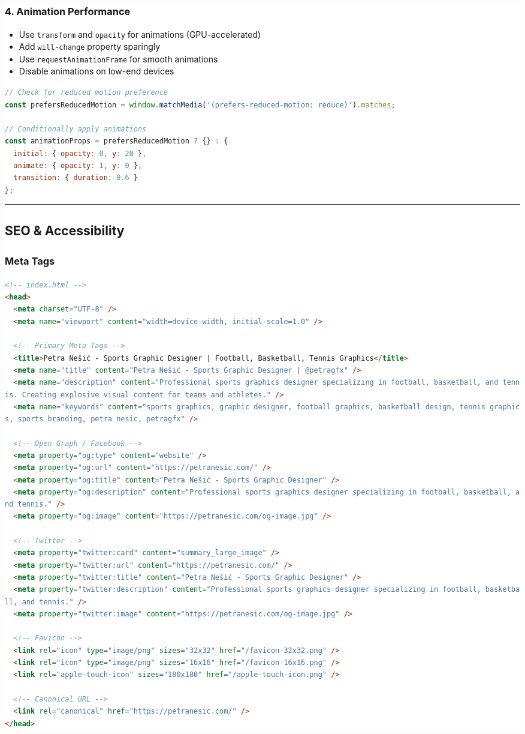 ### 4. Animation Performance

- Use `transform` and `opacity` for animations (GPU-accelerated)
- Add `will-change` property sparingly
- Use `requestAnimationFrame` for smooth animations
- Disable animations on low-end devices

```javascript
// Check for reduced motion preference
const prefersReducedMotion = window.matchMedia('(prefers-reduced-motion: reduce)').matches;

// Conditionally apply animations
const animationProps = prefersReducedMotion ? {} : {
  initial: { opacity: 0, y: 20 },
  animate: { opacity: 1, y: 0 },
  transition: { duration: 0.6 }
};
```

---

## SEO & Accessibility

### Meta Tags

```html
<!-- index.html -->
<head>
  <meta charset="UTF-8" />
  <meta name="viewport" content="width=device-width, initial-scale=1.0" />
  
  <!-- Primary Meta Tags -->
  <title>Petra Nešić - Sports Graphic Designer | Football, Basketball, Tennis Graphics</title>
  <meta name="title" content="Petra Nešić - Sports Graphic Designer | @petragfx" />
  <meta name="description" content="Professional sports graphics designer specializing in football, basketball, and tennis. Creating explosive visual content for teams and athletes." />
  <meta name="keywords" content="sports graphics, graphic designer, football graphics, basketball design, tennis graphics, sports branding, petra nesic, petragfx" />
  
  <!-- Open Graph / Facebook -->
  <meta property="og:type" content="website" />
  <meta property="og:url" content="https://petranesic.com/" />
  <meta property="og:title" content="Petra Nešić - Sports Graphic Designer" />
  <meta property="og:description" content="Professional sports graphics designer specializing in football, basketball, and tennis." />
  <meta property="og:image" content="https://petranesic.com/og-image.jpg" />
  
  <!-- Twitter -->
  <meta property="twitter:card" content="summary_large_image" />
  <meta property="twitter:url" content="https://petranesic.com/" />
  <meta property="twitter:title" content="Petra Nešić - Sports Graphic Designer" />
  <meta property="twitter:description" content="Professional sports graphics designer specializing in football, basketball, and tennis." />
  <meta property="twitter:image" content="https://petranesic.com/og-image.jpg" />
  
  <!-- Favicon -->
  <link rel="icon" type="image/png" sizes="32x32" href="/favicon-32x32.png" />
  <link rel="icon" type="image/png" sizes="16x16" href="/favicon-16x16.png" />
  <link rel="apple-touch-icon" sizes="180x180" href="/apple-touch-icon.png" />
  
  <!-- Canonical URL -->
  <link rel="canonical" href="https://petranesic.com/" />
</head>
```

